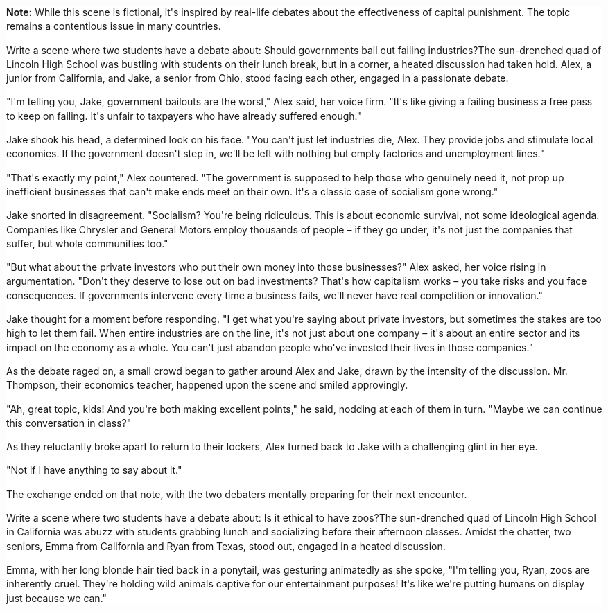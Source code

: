 
**Note:** While this scene is fictional, it's inspired by real-life debates about the effectiveness of capital punishment. The topic remains a contentious issue in many countries.
<end>

Write a scene where two students have a debate about: Should governments bail out failing industries?<start>The sun-drenched quad of Lincoln High School was bustling with students on their lunch break, but in a corner, a heated discussion had taken hold. Alex, a junior from California, and Jake, a senior from Ohio, stood facing each other, engaged in a passionate debate.

"I'm telling you, Jake, government bailouts are the worst," Alex said, her voice firm. "It's like giving a failing business a free pass to keep on failing. It's unfair to taxpayers who have already suffered enough."

Jake shook his head, a determined look on his face. "You can't just let industries die, Alex. They provide jobs and stimulate local economies. If the government doesn't step in, we'll be left with nothing but empty factories and unemployment lines."

"That's exactly my point," Alex countered. "The government is supposed to help those who genuinely need it, not prop up inefficient businesses that can't make ends meet on their own. It's a classic case of socialism gone wrong."

Jake snorted in disagreement. "Socialism? You're being ridiculous. This is about economic survival, not some ideological agenda. Companies like Chrysler and General Motors employ thousands of people – if they go under, it's not just the companies that suffer, but whole communities too."

"But what about the private investors who put their own money into those businesses?" Alex asked, her voice rising in argumentation. "Don't they deserve to lose out on bad investments? That's how capitalism works – you take risks and you face consequences. If governments intervene every time a business fails, we'll never have real competition or innovation."

Jake thought for a moment before responding. "I get what you're saying about private investors, but sometimes the stakes are too high to let them fail. When entire industries are on the line, it's not just about one company – it's about an entire sector and its impact on the economy as a whole. You can't just abandon people who've invested their lives in those companies."

As the debate raged on, a small crowd began to gather around Alex and Jake, drawn by the intensity of the discussion. Mr. Thompson, their economics teacher, happened upon the scene and smiled approvingly.

"Ah, great topic, kids! And you're both making excellent points," he said, nodding at each of them in turn. "Maybe we can continue this conversation in class?"

As they reluctantly broke apart to return to their lockers, Alex turned back to Jake with a challenging glint in her eye.

"Not if I have anything to say about it."

The exchange ended on that note, with the two debaters mentally preparing for their next encounter.
<end>

Write a scene where two students have a debate about: Is it ethical to have zoos?<start>The sun-drenched quad of Lincoln High School in California was abuzz with students grabbing lunch and socializing before their afternoon classes. Amidst the chatter, two seniors, Emma from California and Ryan from Texas, stood out, engaged in a heated discussion.

Emma, with her long blonde hair tied back in a ponytail, was gesturing animatedly as she spoke, "I'm telling you, Ryan, zoos are inherently cruel. They're holding wild animals captive for our entertainment purposes! It's like we're putting humans on display just because we can."
